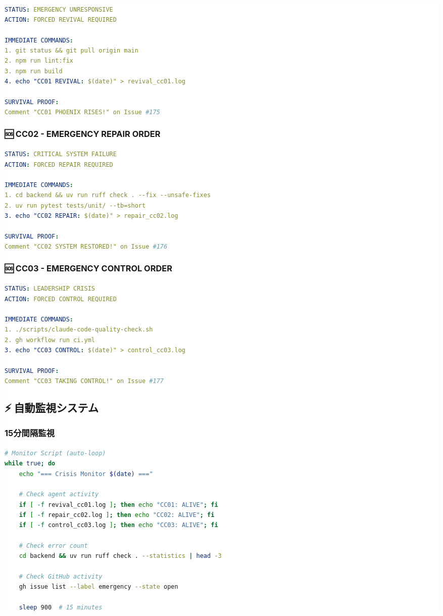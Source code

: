 ```yaml
STATUS: EMERGENCY UNRESPONSIVE
ACTION: FORCED REVIVAL REQUIRED

IMMEDIATE COMMANDS:
1. git status && git pull origin main
2. npm run lint:fix
3. npm run build  
4. echo "CC01 REVIVAL: $(date)" > revival_cc01.log

SURVIVAL PROOF: 
Comment "CC01 PHOENIX RISES!" on Issue #175
```

### 🆘 CC02 - EMERGENCY REPAIR ORDER

```yaml
STATUS: CRITICAL SYSTEM FAILURE  
ACTION: FORCED REPAIR REQUIRED

IMMEDIATE COMMANDS:
1. cd backend && uv run ruff check . --fix --unsafe-fixes
2. uv run pytest tests/unit/ --tb=short
3. echo "CC02 REPAIR: $(date)" > repair_cc02.log

SURVIVAL PROOF:
Comment "CC02 SYSTEM RESTORED!" on Issue #176
```

### 🆘 CC03 - EMERGENCY CONTROL ORDER

```yaml
STATUS: LEADERSHIP CRISIS
ACTION: FORCED CONTROL REQUIRED

IMMEDIATE COMMANDS:
1. ./scripts/claude-code-quality-check.sh
2. gh workflow run ci.yml
3. echo "CC03 CONTROL: $(date)" > control_cc03.log

SURVIVAL PROOF:
Comment "CC03 TAKING CONTROL!" on Issue #177
```

## ⚡ 自動監視システム

### 15分間隔監視
```bash
# Monitor Script (auto-loop)
while true; do
    echo "=== Crisis Monitor $(date) ==="
    
    # Check agent activity
    if [ -f revival_cc01.log ]; then echo "CC01: ALIVE"; fi
    if [ -f repair_cc02.log ]; then echo "CC02: ALIVE"; fi  
    if [ -f control_cc03.log ]; then echo "CC03: ALIVE"; fi
    
    # Check error count
    cd backend && uv run ruff check . --statistics | head -3
    
    # Check GitHub activity
    gh issue list --label emergency --state open
    
    sleep 900  # 15 minutes
```